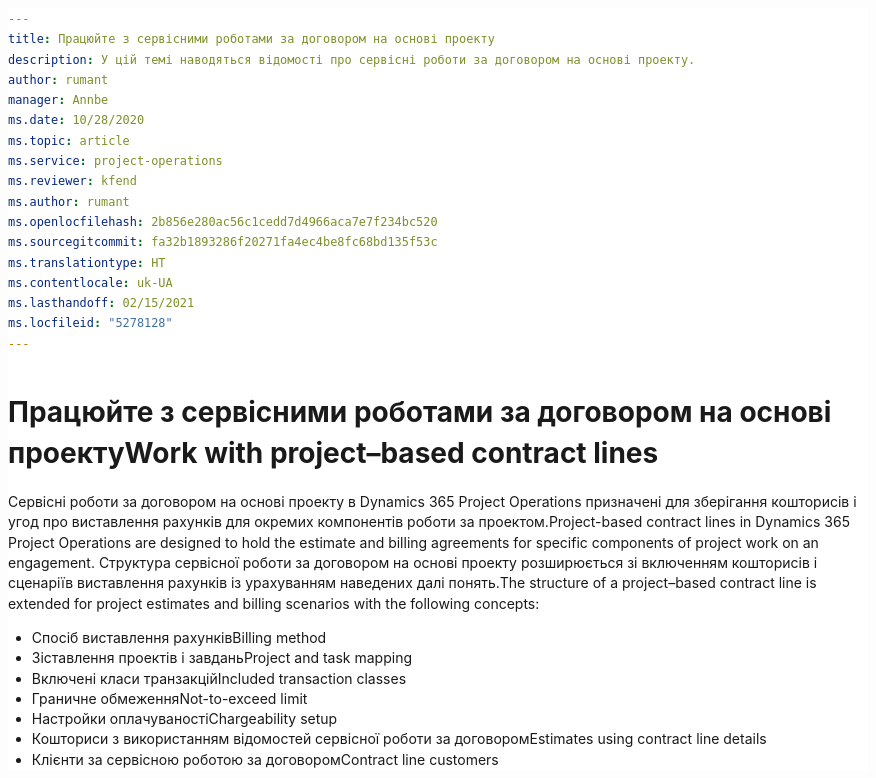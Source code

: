 ```yaml
---
title: Працюйте з сервісними роботами за договором на основі проекту
description: У цій темі наводяться відомості про сервісні роботи за договором на основі проекту.
author: rumant
manager: Annbe
ms.date: 10/28/2020
ms.topic: article
ms.service: project-operations
ms.reviewer: kfend
ms.author: rumant
ms.openlocfilehash: 2b856e280ac56c1cedd7d4966aca7e7f234bc520
ms.sourcegitcommit: fa32b1893286f20271fa4ec4be8fc68bd135f53c
ms.translationtype: HT
ms.contentlocale: uk-UA
ms.lasthandoff: 02/15/2021
ms.locfileid: "5278128"
---
```

# <a name="work-with-projectbased-contract-lines"></a><span data-ttu-id="6c303-103">Працюйте з сервісними роботами за договором на основі проекту</span><span class="sxs-lookup"><span data-stu-id="6c303-103">Work with project–based contract lines</span></span>

<span data-ttu-id="6c303-104">Сервісні роботи за договором на основі проекту в Dynamics 365 Project Operations призначені для зберігання кошторисів і угод про виставлення рахунків для окремих компонентів роботи за проектом.</span><span class="sxs-lookup"><span data-stu-id="6c303-104">Project-based contract lines in Dynamics 365 Project Operations are designed to hold the estimate and billing agreements for specific components of project work on an engagement.</span></span> <span data-ttu-id="6c303-105">Структура сервісної роботи за договором на основі проекту розширюється зі включенням кошторисів і сценаріїв виставлення рахунків із урахуванням наведених далі понять.</span><span class="sxs-lookup"><span data-stu-id="6c303-105">The structure of a project–based contract line is extended for project estimates and billing scenarios with the following concepts:</span></span>

- <span data-ttu-id="6c303-106">Спосіб виставлення рахунків</span><span class="sxs-lookup"><span data-stu-id="6c303-106">Billing method</span></span>
- <span data-ttu-id="6c303-107">Зіставлення проектів і завдань</span><span class="sxs-lookup"><span data-stu-id="6c303-107">Project and task mapping</span></span>
- <span data-ttu-id="6c303-108">Включені класи транзакцій</span><span class="sxs-lookup"><span data-stu-id="6c303-108">Included transaction classes</span></span>
- <span data-ttu-id="6c303-109">Граничне обмеження</span><span class="sxs-lookup"><span data-stu-id="6c303-109">Not-to-exceed limit</span></span>
- <span data-ttu-id="6c303-110">Настройки оплачуваності</span><span class="sxs-lookup"><span data-stu-id="6c303-110">Chargeability setup</span></span>
- <span data-ttu-id="6c303-111">Кошториси з використанням відомостей сервісної роботи за договором</span><span class="sxs-lookup"><span data-stu-id="6c303-111">Estimates using contract line details</span></span>
- <span data-ttu-id="6c303-112">Клієнти за сервісною роботою за договором</span><span class="sxs-lookup"><span data-stu-id="6c303-112">Contract line customers</span></span>
